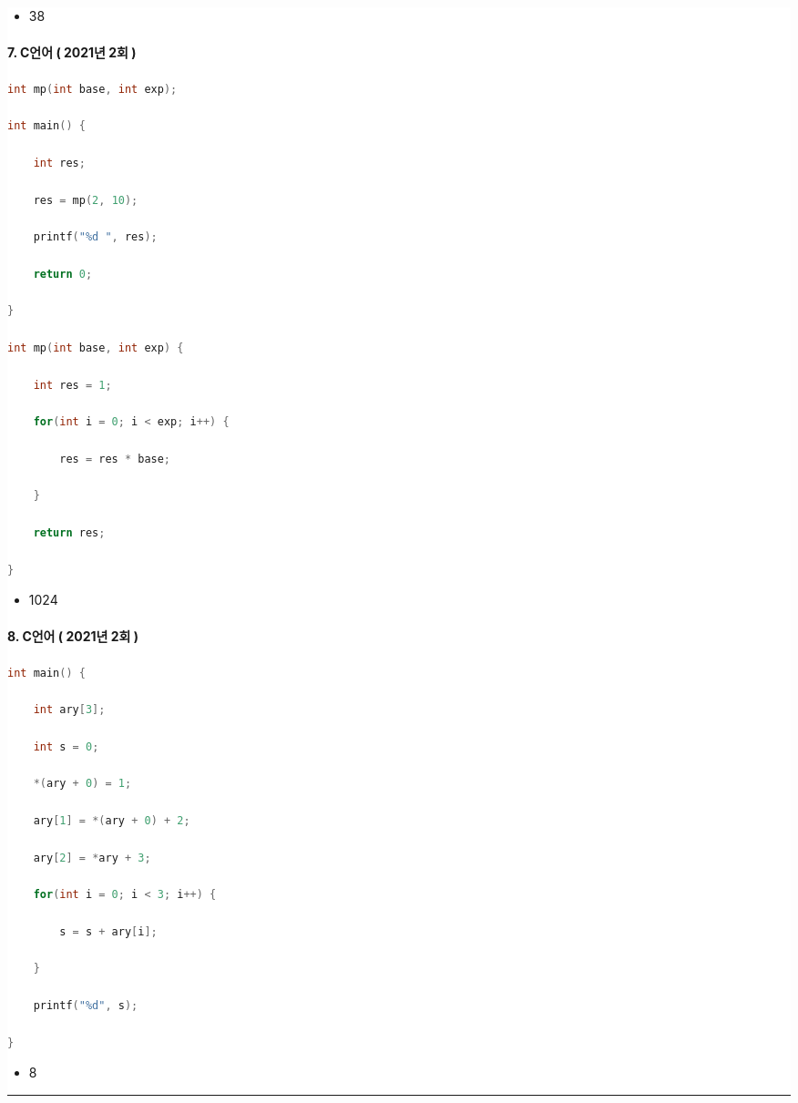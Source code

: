 - 38


#### 7. C언어 ( 2021년 2회 )

```c
int mp(int base, int exp);

int main() {

	int res;	

	res = mp(2, 10);

	printf("%d ", res);	

	return 0;

}

int mp(int base, int exp) {

	int res = 1;

	for(int i = 0; i < exp; i++) {

		res = res * base;

	}

	return res;

}
```
- 1024


#### 8. C언어 ( 2021년 2회 )

```c
int main() {

	int ary[3];

	int s = 0;

	*(ary + 0) = 1;

	ary[1] = *(ary + 0) + 2;

	ary[2] = *ary + 3;

	for(int i = 0; i < 3; i++) {

		s = s + ary[i];

	}

	printf("%d", s);

}
```
- 8

---